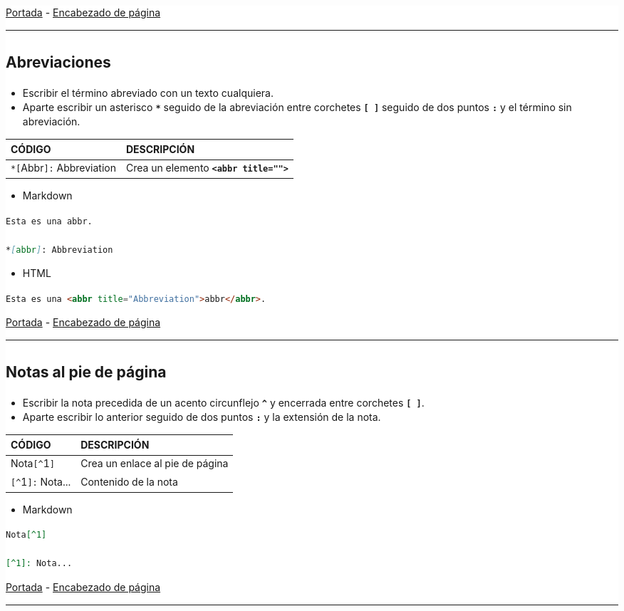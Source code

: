[Portada][Index] - [Encabezado de página][Header]

---
<a id="section-3"></a>

## Abreviaciones

- Escribir el término abreviado con un texto cualquiera.
- Aparte escribir un asterisco **`*`** seguido de la abreviación entre corchetes **`[ ]`** seguido de dos puntos **`:`** y el término sin abreviación.

|CÓDIGO|DESCRIPCIÓN|
|:---|:---|
|`*[`Abbr`]:` Abbreviation|Crea un elemento **`<abbr title="">`**|

- Markdown

```markdown
Esta es una abbr.

*[abbr]: Abbreviation
```

- HTML

```HTML
Esta es una <abbr title="Abbreviation">abbr</abbr>.
```

[Portada][Index] - [Encabezado de página][Header]

---
<a id="section-4"></a>

## Notas al pie de página

- Escribir la nota precedida de un acento circunflejo **`^`** y encerrada entre corchetes **`[ ]`**.
- Aparte escribir lo anterior seguido de dos puntos **`:`** y la extensión de la nota.

|CÓDIGO|DESCRIPCIÓN|
|:---|:---|
|Nota`[^`1`]`|Crea un enlace al pie de página|
|`[^`1`]:` Nota...|Contenido de la nota|

- Markdown

```markdown
Nota[^1]

[^1]: Nota...
```

[Portada][Index] - [Encabezado de página][Header]

---

[Index]: index.md
[Header]: #header
